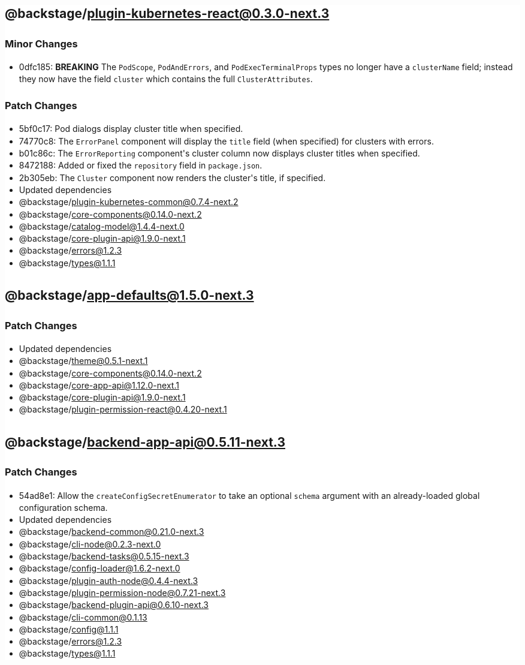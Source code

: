 ## @backstage/plugin-kubernetes-react@0.3.0-next.3

### Minor Changes

- 0dfc185: **BREAKING** The `PodScope`, `PodAndErrors`, and `PodExecTerminalProps` types no
 longer have a `clusterName` field; instead they now have the field `cluster`
 which contains the full `ClusterAttributes`.

### Patch Changes

- 5bf0c17: Pod dialogs display cluster title when specified.
- 74770c8: The `ErrorPanel` component will display the `title` field (when specified) for
 clusters with errors.
- b01c86c: The `ErrorReporting` component's cluster column now displays cluster titles when
 specified.
- 8472188: Added or fixed the `repository` field in `package.json`.
- 2b305eb: The `Cluster` component now renders the cluster's title, if specified.
- Updated dependencies
 - @backstage/plugin-kubernetes-common@0.7.4-next.2
 - @backstage/core-components@0.14.0-next.2
 - @backstage/catalog-model@1.4.4-next.0
 - @backstage/core-plugin-api@1.9.0-next.1
 - @backstage/errors@1.2.3
 - @backstage/types@1.1.1

## @backstage/app-defaults@1.5.0-next.3

### Patch Changes

- Updated dependencies
 - @backstage/theme@0.5.1-next.1
 - @backstage/core-components@0.14.0-next.2
 - @backstage/core-app-api@1.12.0-next.1
 - @backstage/core-plugin-api@1.9.0-next.1
 - @backstage/plugin-permission-react@0.4.20-next.1

## @backstage/backend-app-api@0.5.11-next.3

### Patch Changes

- 54ad8e1: Allow the `createConfigSecretEnumerator` to take an optional `schema` argument with an already-loaded global configuration schema.
- Updated dependencies
 - @backstage/backend-common@0.21.0-next.3
 - @backstage/cli-node@0.2.3-next.0
 - @backstage/backend-tasks@0.5.15-next.3
 - @backstage/config-loader@1.6.2-next.0
 - @backstage/plugin-auth-node@0.4.4-next.3
 - @backstage/plugin-permission-node@0.7.21-next.3
 - @backstage/backend-plugin-api@0.6.10-next.3
 - @backstage/cli-common@0.1.13
 - @backstage/config@1.1.1
 - @backstage/errors@1.2.3
 - @backstage/types@1.1.1
